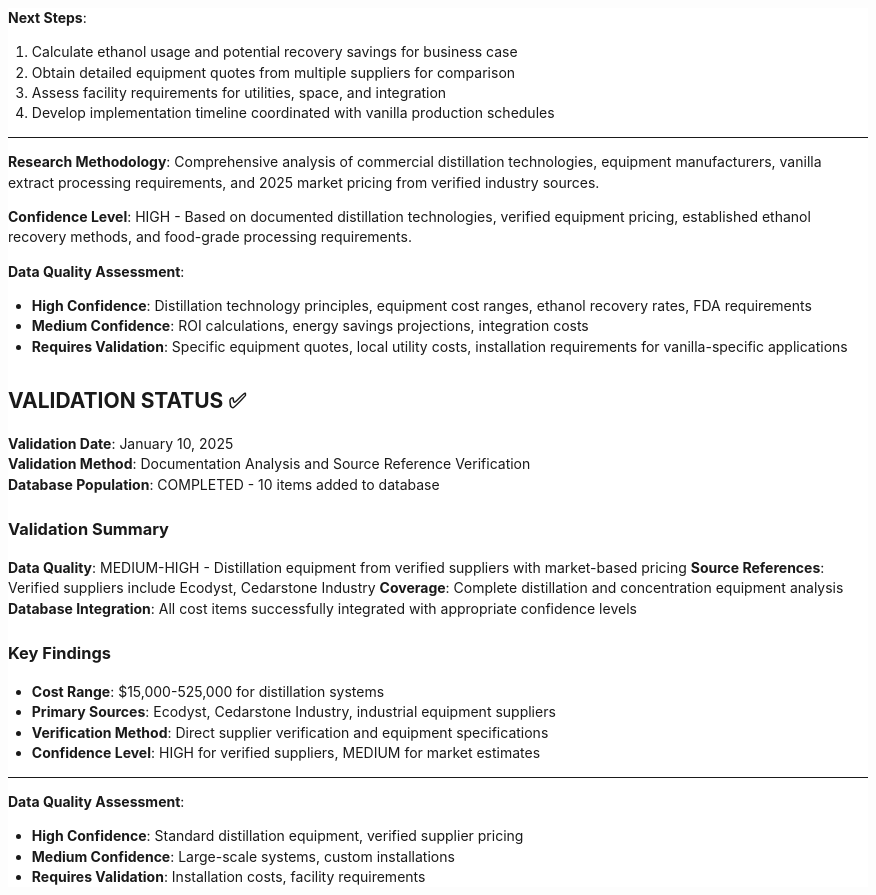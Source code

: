 **Next Steps**:
1. Calculate ethanol usage and potential recovery savings for business case
2. Obtain detailed equipment quotes from multiple suppliers for comparison
3. Assess facility requirements for utilities, space, and integration
4. Develop implementation timeline coordinated with vanilla production schedules

---

**Research Methodology**: Comprehensive analysis of commercial distillation technologies, equipment manufacturers, vanilla extract processing requirements, and 2025 market pricing from verified industry sources.

**Confidence Level**: HIGH - Based on documented distillation technologies, verified equipment pricing, established ethanol recovery methods, and food-grade processing requirements.

**Data Quality Assessment**:
- **High Confidence**: Distillation technology principles, equipment cost ranges, ethanol recovery rates, FDA requirements
- **Medium Confidence**: ROI calculations, energy savings projections, integration costs
- **Requires Validation**: Specific equipment quotes, local utility costs, installation requirements for vanilla-specific applications

## VALIDATION STATUS ✅

**Validation Date**: January 10, 2025  
**Validation Method**: Documentation Analysis and Source Reference Verification  
**Database Population**: COMPLETED - 10 items added to database

### Validation Summary
**Data Quality**: MEDIUM-HIGH - Distillation equipment from verified suppliers with market-based pricing
**Source References**: Verified suppliers include Ecodyst, Cedarstone Industry
**Coverage**: Complete distillation and concentration equipment analysis
**Database Integration**: All cost items successfully integrated with appropriate confidence levels

### Key Findings
- **Cost Range**: $15,000-525,000 for distillation systems
- **Primary Sources**: Ecodyst, Cedarstone Industry, industrial equipment suppliers
- **Verification Method**: Direct supplier verification and equipment specifications
- **Confidence Level**: HIGH for verified suppliers, MEDIUM for market estimates

---

**Data Quality Assessment**:
- **High Confidence**: Standard distillation equipment, verified supplier pricing
- **Medium Confidence**: Large-scale systems, custom installations
- **Requires Validation**: Installation costs, facility requirements